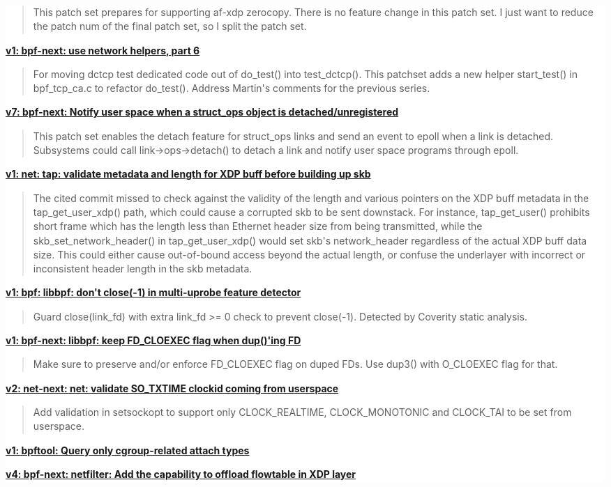 > This patch set prepares for supporting af-xdp zerocopy.
> There is no feature change in this patch set.
> I just want to reduce the patch num of the final patch set,
> so I split the patch set.

**[v1: bpf-next: use network helpers, part 6](http://lore.kernel.org/bpf/cover.1717054461.git.tanggeliang@kylinos.cn/)**

> For moving dctcp test dedicated code out of do_test() into test_dctcp().
> This patchset adds a new helper start_test() in bpf_tcp_ca.c to refactor
> do_test().
> Address Martin's comments for the previous series.

**[v7: bpf-next: Notify user space when a struct_ops object is detached/unregistered](http://lore.kernel.org/bpf/20240530065946.979330-1-thinker.li@gmail.com/)**

> This patch set enables the detach feature for struct_ops links and
> send an event to epoll when a link is detached.  Subsystems could call
> link->ops->detach() to detach a link and notify user space programs
> through epoll.

**[v1: net: tap: validate metadata and length for XDP buff before building up skb](http://lore.kernel.org/bpf/1717026141-25716-1-git-send-email-si-wei.liu@oracle.com/)**

> The cited commit missed to check against the validity of the length
> and various pointers on the XDP buff metadata in the tap_get_user_xdp()
> path, which could cause a corrupted skb to be sent downstack. For
> instance, tap_get_user() prohibits short frame which has the length
> less than Ethernet header size from being transmitted, while the
> skb_set_network_header() in tap_get_user_xdp() would set skb's
> network_header regardless of the actual XDP buff data size. This
> could either cause out-of-bound access beyond the actual length, or
> confuse the underlayer with incorrect or inconsistent header length
> in the skb metadata.


**[v1: bpf: libbpf: don't close(-1) in multi-uprobe feature detector](http://lore.kernel.org/bpf/20240529231212.768828-1-andrii@kernel.org/)**

> Guard close(link_fd) with extra link_fd >= 0 check to prevent close(-1).
> Detected by Coverity static analysis.

**[v1: bpf-next: libbpf: keep FD_CLOEXEC flag when dup()'ing FD](http://lore.kernel.org/bpf/20240529223239.504241-1-andrii@kernel.org/)**

> Make sure to preserve and/or enforce FD_CLOEXEC flag on duped FDs.
> Use dup3() with O_CLOEXEC flag for that.

**[v2: net-next: net: validate SO_TXTIME clockid coming from userspace](http://lore.kernel.org/bpf/20240529183130.1717083-1-quic_abchauha@quicinc.com/)**

> Add validation in setsockopt to support only CLOCK_REALTIME,
> CLOCK_MONOTONIC and CLOCK_TAI to be set from userspace.

**[v1: bpftool: Query only cgroup-related attach types](http://lore.kernel.org/bpf/20240529131028.41200-1-tadakentaso@gmail.com/)**

**[v4: bpf-next: netfilter: Add the capability to offload flowtable in XDP layer](http://lore.kernel.org/bpf/cover.1716987534.git.lorenzo@kernel.org/)**
